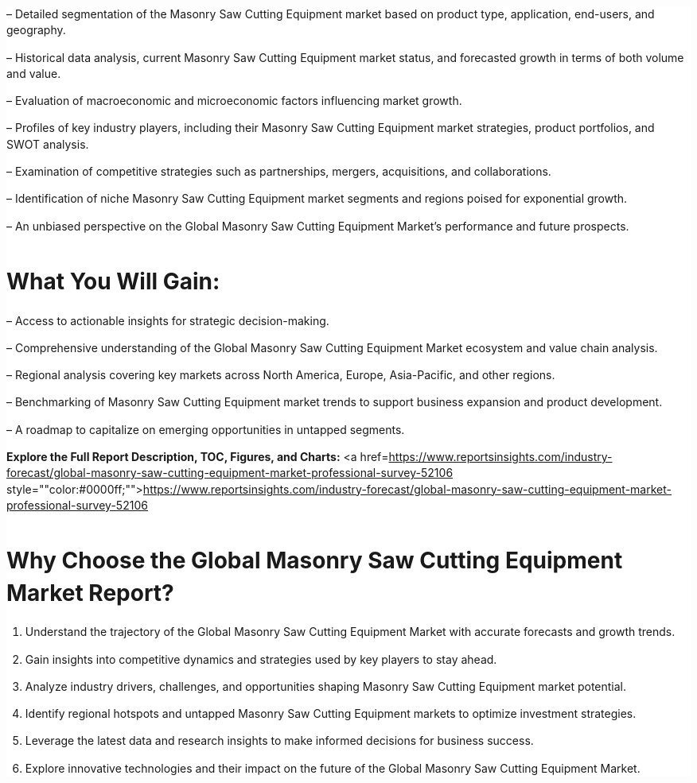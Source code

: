 – Detailed segmentation of the Masonry Saw Cutting Equipment market based on product type, application, end-users, and geography.

– Historical data analysis, current Masonry Saw Cutting Equipment market status, and forecasted growth in terms of both volume and value.

– Evaluation of macroeconomic and microeconomic factors influencing market growth.

– Profiles of key industry players, including their Masonry Saw Cutting Equipment market strategies, product portfolios, and SWOT analysis.

– Examination of competitive strategies such as partnerships, mergers, acquisitions, and collaborations.

– Identification of niche Masonry Saw Cutting Equipment market segments and regions poised for exponential growth.

– An unbiased perspective on the Global Masonry Saw Cutting Equipment Market’s performance and future prospects.

# <strong>What You Will Gain:</strong>

– Access to actionable insights for strategic decision-making.

– Comprehensive understanding of the Global Masonry Saw Cutting Equipment Market ecosystem and value chain analysis.

– Regional analysis covering key markets across North America, Europe, Asia-Pacific, and other regions.

– Benchmarking of Masonry Saw Cutting Equipment market trends to support business expansion and product development.

– A roadmap to capitalize on emerging opportunities in untapped segments.

<strong>Explore the Full Report Description, TOC, Figures, and Charts:</strong>
<a href=https://www.reportsinsights.com/industry-forecast/global-masonry-saw-cutting-equipment-market-professional-survey-52106 style=""color:#0000ff;"">https://www.reportsinsights.com/industry-forecast/global-masonry-saw-cutting-equipment-market-professional-survey-52106</a>

# <strong>Why Choose the Global Masonry Saw Cutting Equipment Market Report?</strong>

1. Understand the trajectory of the Global Masonry Saw Cutting Equipment Market with accurate forecasts and growth trends.

2. Gain insights into competitive dynamics and strategies used by key players to stay ahead.

3. Analyze industry drivers, challenges, and opportunities shaping Masonry Saw Cutting Equipment market potential.

4. Identify regional hotspots and untapped Masonry Saw Cutting Equipment markets to optimize investment strategies.

5. Leverage the latest data and research insights to make informed decisions for business success.

6. Explore innovative technologies and their impact on the future of the Global Masonry Saw Cutting Equipment Market.
